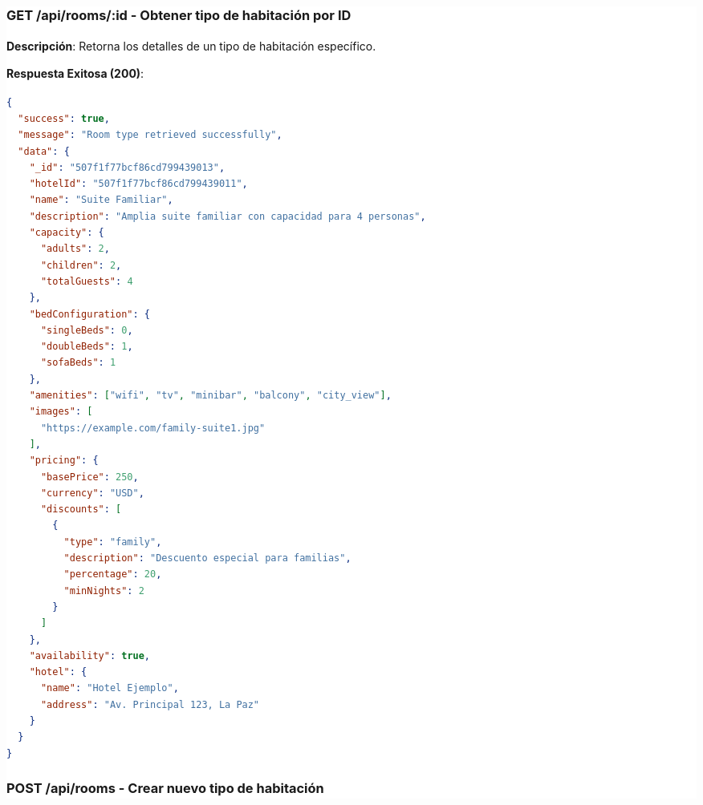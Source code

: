 ### **GET /api/rooms/:id** - Obtener tipo de habitación por ID

**Descripción**: Retorna los detalles de un tipo de habitación específico.

**Respuesta Exitosa (200)**:
```json
{
  "success": true,
  "message": "Room type retrieved successfully",
  "data": {
    "_id": "507f1f77bcf86cd799439013",
    "hotelId": "507f1f77bcf86cd799439011",
    "name": "Suite Familiar",
    "description": "Amplia suite familiar con capacidad para 4 personas",
    "capacity": {
      "adults": 2,
      "children": 2,
      "totalGuests": 4
    },
    "bedConfiguration": {
      "singleBeds": 0,
      "doubleBeds": 1,
      "sofaBeds": 1
    },
    "amenities": ["wifi", "tv", "minibar", "balcony", "city_view"],
    "images": [
      "https://example.com/family-suite1.jpg"
    ],
    "pricing": {
      "basePrice": 250,
      "currency": "USD",
      "discounts": [
        {
          "type": "family",
          "description": "Descuento especial para familias",
          "percentage": 20,
          "minNights": 2
        }
      ]
    },
    "availability": true,
    "hotel": {
      "name": "Hotel Ejemplo",
      "address": "Av. Principal 123, La Paz"
    }
  }
}
```

### **POST /api/rooms** - Crear nuevo tipo de habitación
